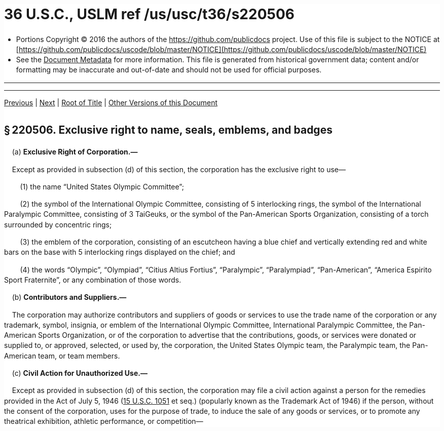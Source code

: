 ---
---

# 36 U.S.C., USLM ref /us/usc/t36/s220506

* Portions Copyright © 2016 the authors of the https://github.com/publicdocs project.
  Use of this file is subject to the NOTICE at [https://github.com/publicdocs/uscode/blob/master/NOTICE](https://github.com/publicdocs/uscode/blob/master/NOTICE)
* See the [Document Metadata](././../../../../../../..//README.md) for more information.
  This file is generated from historical government data; content and/or formatting may be inaccurate and out-of-date and should not be used for official purposes.

----------
----------

[Previous](./../../../../../../..//us/usc/t36/stII/ptB/ch2205/schI/m__us_usc_t36_s220505.md) | [Next](./../../../../../../..//us/usc/t36/stII/ptB/ch2205/schI/m__us_usc_t36_s220507.md) | [Root of Title](./../../../../../../../) | [Other Versions of this Document](https://publicdocs.github.io/go/links?ns=uslm&ref=%2Fus%2Fusc%2Ft36%2Fs220506)

## § 220506. Exclusive right to name, seals, emblems, and badges

    (a) __Exclusive Right of Corporation.—__ 

    Except as provided in subsection (d) of this section, the corporation has the exclusive right to use—

        (1) the name “United States Olympic Committee”;

        (2) the symbol of the International Olympic Committee, consisting of 5 interlocking rings, the symbol of the International Paralympic Committee, consisting of 3 TaiGeuks, or the symbol of the Pan-American Sports Organization, consisting of a torch surrounded by concentric rings;

        (3) the emblem of the corporation, consisting of an escutcheon having a blue chief and vertically extending red and white bars on the base with 5 interlocking rings displayed on the chief; and

        (4) the words “Olympic”, “Olympiad”, “Citius Altius Fortius”, “Paralympic”, “Paralympiad”, “Pan-American”, “America Espirito Sport Fraternite”, or any combination of those words.

    (b) __Contributors and Suppliers.—__ 

    The corporation may authorize contributors and suppliers of goods or services to use the trade name of the corporation or any trademark, symbol, insignia, or emblem of the International Olympic Committee, International Paralympic Committee, the Pan-American Sports Organization, or of the corporation to advertise that the contributions, goods, or services were donated or supplied to, or approved, selected, or used by, the corporation, the United States Olympic team, the Paralympic team, the Pan-American team, or team members.

    (c) __Civil Action for Unauthorized Use.—__ 

    Except as provided in subsection (d) of this section, the corporation may file a civil action against a person for the remedies provided in the Act of July 5, 1946 ([15 U.S.C. 1051][/us/usc/t15/s1051] et seq.) (popularly known as the Trademark Act of 1946) if the person, without the consent of the corporation, uses for the purpose of trade, to induce the sale of any goods or services, or to promote any theatrical exhibition, athletic performance, or competition—


[/us/usc/t15/s1051]: https://publicdocs.github.io/go/links?ns=uslm&ref=%2Fus%2Fusc%2Ft15%2Fs1051
[/us/pl/105/225]: https://publicdocs.github.io/go/links?ns=uslm&ref=%2Fus%2Fpl%2F105%2F225
[/us/stat/112/1469]: https://publicdocs.github.io/go/links?ns=uslm&ref=%2Fus%2Fstat%2F112%2F1469
[/us/pl/105/277/s142/g]: https://publicdocs.github.io/go/links?ns=uslm&ref=%2Fus%2Fpl%2F105%2F277%2Fs142%2Fg
[/us/stat/112/2681-604]: https://publicdocs.github.io/go/links?ns=uslm&ref=%2Fus%2Fstat%2F112%2F2681-604
[/us/pl/109/284/s5/16]: https://publicdocs.github.io/go/links?ns=uslm&ref=%2Fus%2Fpl%2F109%2F284%2Fs5%2F16
[/us/stat/120/1212]: https://publicdocs.github.io/go/links?ns=uslm&ref=%2Fus%2Fstat%2F120%2F1212
[/us/act/1946-07-05/ch540]: https://publicdocs.github.io/go/links?ns=uslm&ref=%2Fus%2Fact%2F1946-07-05%2Fch540
[/us/stat/60/427]: https://publicdocs.github.io/go/links?ns=uslm&ref=%2Fus%2Fstat%2F60%2F427
[/us/usc/t15/s1051]: https://publicdocs.github.io/go/links?ns=uslm&ref=%2Fus%2Fusc%2Ft15%2Fs1051
[/us/pl/109/284]: https://publicdocs.github.io/go/links?ns=uslm&ref=%2Fus%2Fpl%2F109%2F284
[/us/pl/105/277/s142/g/1]: https://publicdocs.github.io/go/links?ns=uslm&ref=%2Fus%2Fpl%2F105%2F277%2Fs142%2Fg%2F1
[/us/pl/105/277/s142/g/2]: https://publicdocs.github.io/go/links?ns=uslm&ref=%2Fus%2Fpl%2F105%2F277%2Fs142%2Fg%2F2
[/us/pl/105/277/s142/g/3]: https://publicdocs.github.io/go/links?ns=uslm&ref=%2Fus%2Fpl%2F105%2F277%2Fs142%2Fg%2F3
[/us/pl/105/277/s142/g/5]: https://publicdocs.github.io/go/links?ns=uslm&ref=%2Fus%2Fpl%2F105%2F277%2Fs142%2Fg%2F5
[/us/pl/105/277/s142/g/6]: https://publicdocs.github.io/go/links?ns=uslm&ref=%2Fus%2Fpl%2F105%2F277%2Fs142%2Fg%2F6
[/us/pl/105/277/s142/g/7]: https://publicdocs.github.io/go/links?ns=uslm&ref=%2Fus%2Fpl%2F105%2F277%2Fs142%2Fg%2F7
[/us/pl/105/277/s142/g/8]: https://publicdocs.github.io/go/links?ns=uslm&ref=%2Fus%2Fpl%2F105%2F277%2Fs142%2Fg%2F8